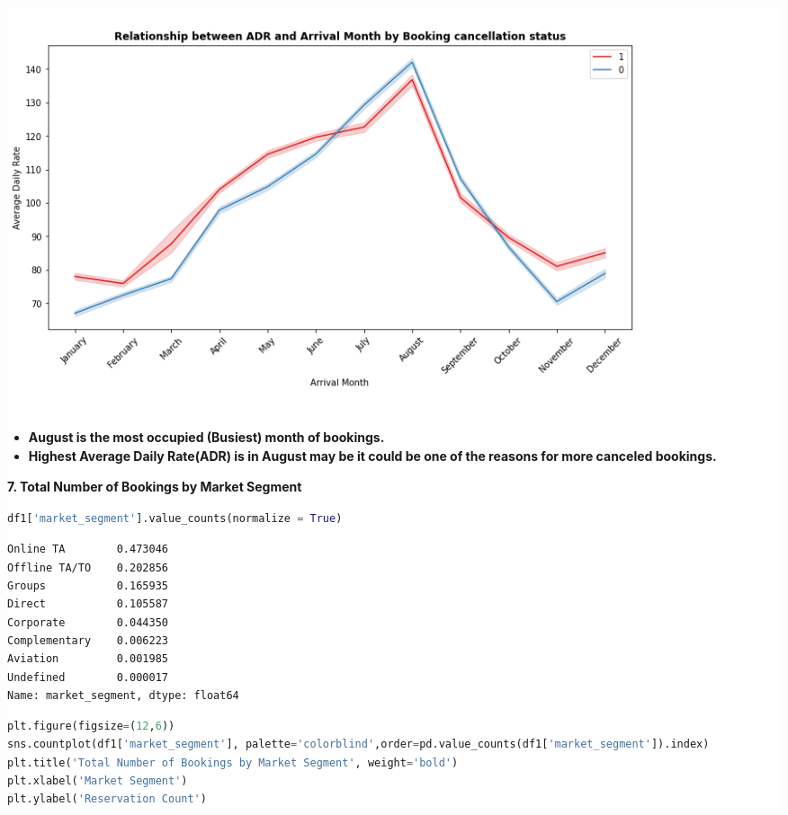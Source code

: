   <img width="700" height="450" src="https://raw.githubusercontent.com/ChaithanyaVamshi/chaithanyavamshi.github.io/master/img/posts/output_51_0.png">
</p>
    

- **August is the most occupied (Busiest) month of bookings.**
- **Highest Average Daily Rate(ADR) is in August may be it could be one of the reasons for more canceled bookings.**

**7. Total Number of Bookings by Market Segment**


```python
df1['market_segment'].value_counts(normalize = True)
```




    Online TA        0.473046
    Offline TA/TO    0.202856
    Groups           0.165935
    Direct           0.105587
    Corporate        0.044350
    Complementary    0.006223
    Aviation         0.001985
    Undefined        0.000017
    Name: market_segment, dtype: float64




```python
plt.figure(figsize=(12,6))
sns.countplot(df1['market_segment'], palette='colorblind',order=pd.value_counts(df1['market_segment']).index)
plt.title('Total Number of Bookings by Market Segment', weight='bold')
plt.xlabel('Market Segment')
plt.ylabel('Reservation Count')
```
